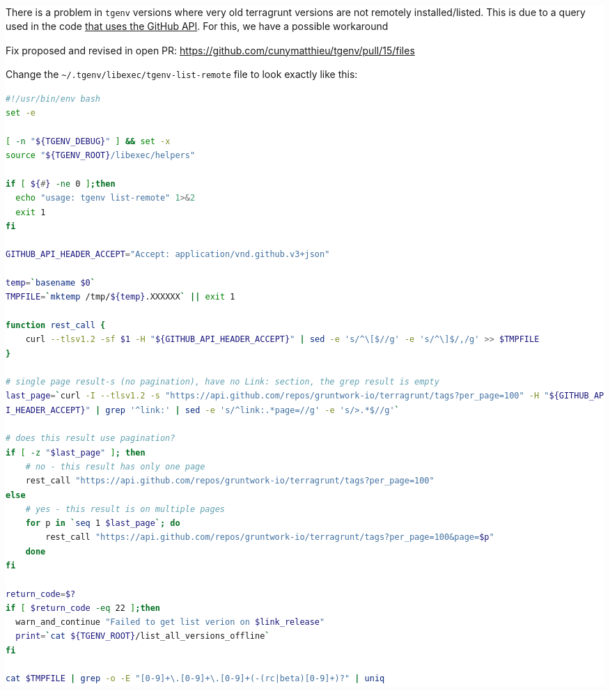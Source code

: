 There is a problem in ``tgenv`` versions where very old terragrunt versions are not remotely installed/listed. This is due to a query used in the code [that uses the GitHub API](https://github.com/cunymatthieu/tgenv/blob/master/libexec/tgenv-list-remote#L12). For this, we have a possible workaround

Fix proposed and revised in open PR: https://github.com/cunymatthieu/tgenv/pull/15/files

Change the ``~/.tgenv/libexec/tgenv-list-remote`` file to look exactly like this:

```bash
#!/usr/bin/env bash
set -e

[ -n "${TGENV_DEBUG}" ] && set -x
source "${TGENV_ROOT}/libexec/helpers"

if [ ${#} -ne 0 ];then
  echo "usage: tgenv list-remote" 1>&2
  exit 1
fi

GITHUB_API_HEADER_ACCEPT="Accept: application/vnd.github.v3+json"

temp=`basename $0`
TMPFILE=`mktemp /tmp/${temp}.XXXXXX` || exit 1

function rest_call {
    curl --tlsv1.2 -sf $1 -H "${GITHUB_API_HEADER_ACCEPT}" | sed -e 's/^\[$//g' -e 's/^\]$/,/g' >> $TMPFILE
}

# single page result-s (no pagination), have no Link: section, the grep result is empty
last_page=`curl -I --tlsv1.2 -s "https://api.github.com/repos/gruntwork-io/terragrunt/tags?per_page=100" -H "${GITHUB_API_HEADER_ACCEPT}" | grep '^link:' | sed -e 's/^link:.*page=//g' -e 's/>.*$//g'`

# does this result use pagination?
if [ -z "$last_page" ]; then
    # no - this result has only one page
    rest_call "https://api.github.com/repos/gruntwork-io/terragrunt/tags?per_page=100"
else
    # yes - this result is on multiple pages
    for p in `seq 1 $last_page`; do
        rest_call "https://api.github.com/repos/gruntwork-io/terragrunt/tags?per_page=100&page=$p"
    done
fi

return_code=$?
if [ $return_code -eq 22 ];then
  warn_and_continue "Failed to get list verion on $link_release"
  print=`cat ${TGENV_ROOT}/list_all_versions_offline`
fi

cat $TMPFILE | grep -o -E "[0-9]+\.[0-9]+\.[0-9]+(-(rc|beta)[0-9]+)?" | uniq
```
